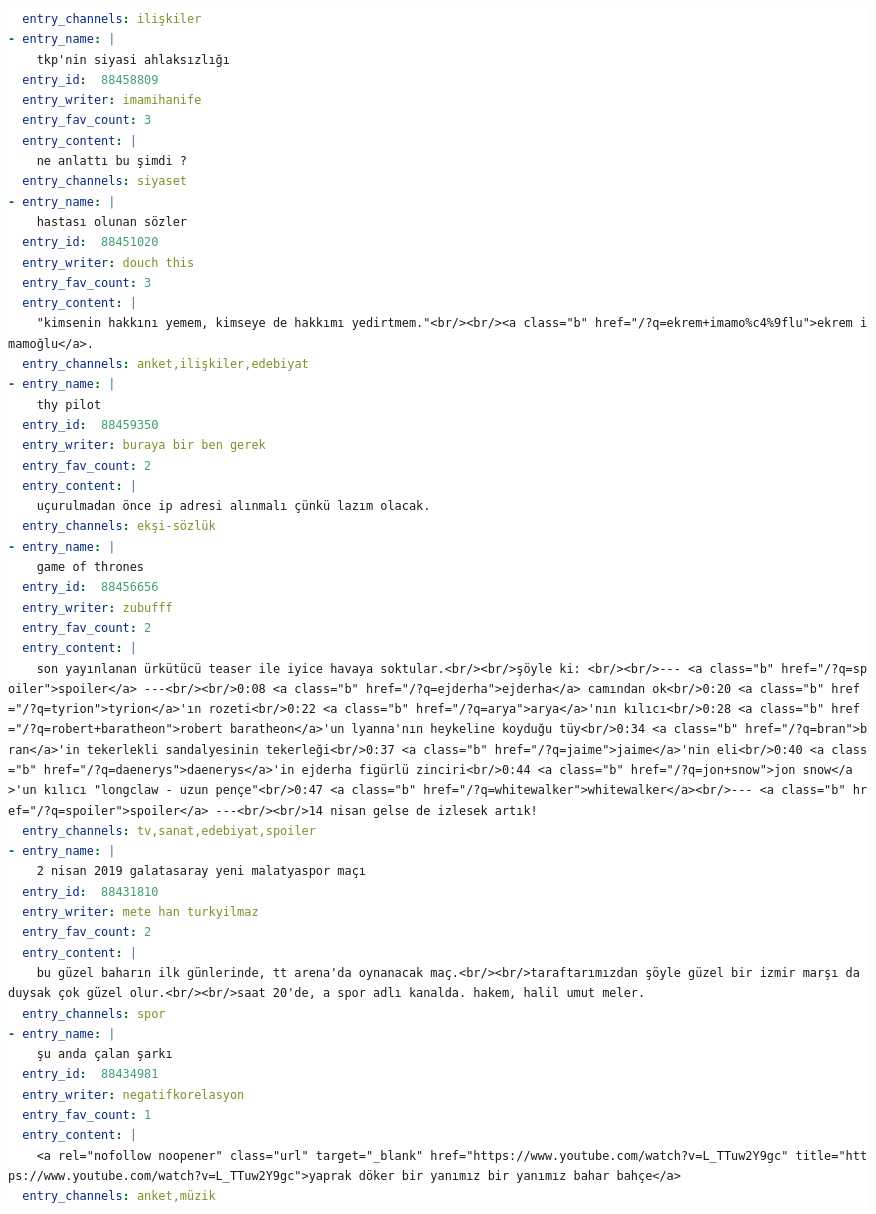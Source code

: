 ```yaml
  entry_channels: ilişkiler
- entry_name: |
    tkp'nin siyasi ahlaksızlığı
  entry_id:  88458809
  entry_writer: imamihanife
  entry_fav_count: 3
  entry_content: |
    ne anlattı bu şimdi ?
  entry_channels: siyaset
- entry_name: |
    hastası olunan sözler
  entry_id:  88451020
  entry_writer: douch this
  entry_fav_count: 3
  entry_content: |
    "kimsenin hakkını yemem, kimseye de hakkımı yedirtmem."<br/><br/><a class="b" href="/?q=ekrem+imamo%c4%9flu">ekrem imamoğlu</a>.
  entry_channels: anket,ilişkiler,edebiyat
- entry_name: |
    thy pilot
  entry_id:  88459350
  entry_writer: buraya bir ben gerek
  entry_fav_count: 2
  entry_content: |
    uçurulmadan önce ip adresi alınmalı çünkü lazım olacak.
  entry_channels: ekşi-sözlük
- entry_name: |
    game of thrones
  entry_id:  88456656
  entry_writer: zubufff
  entry_fav_count: 2
  entry_content: |
    son yayınlanan ürkütücü teaser ile iyice havaya soktular.<br/><br/>şöyle ki: <br/><br/>--- <a class="b" href="/?q=spoiler">spoiler</a> ---<br/><br/>0:08 <a class="b" href="/?q=ejderha">ejderha</a> camından ok<br/>0:20 <a class="b" href="/?q=tyrion">tyrion</a>'ın rozeti<br/>0:22 <a class="b" href="/?q=arya">arya</a>'nın kılıcı<br/>0:28 <a class="b" href="/?q=robert+baratheon">robert baratheon</a>'un lyanna'nın heykeline koyduğu tüy<br/>0:34 <a class="b" href="/?q=bran">bran</a>'in tekerlekli sandalyesinin tekerleği<br/>0:37 <a class="b" href="/?q=jaime">jaime</a>'nin eli<br/>0:40 <a class="b" href="/?q=daenerys">daenerys</a>'in ejderha figürlü zinciri<br/>0:44 <a class="b" href="/?q=jon+snow">jon snow</a>'un kılıcı "longclaw - uzun pençe"<br/>0:47 <a class="b" href="/?q=whitewalker">whitewalker</a><br/>--- <a class="b" href="/?q=spoiler">spoiler</a> ---<br/><br/>14 nisan gelse de izlesek artık!
  entry_channels: tv,sanat,edebiyat,spoiler
- entry_name: |
    2 nisan 2019 galatasaray yeni malatyaspor maçı
  entry_id:  88431810
  entry_writer: mete han turkyilmaz
  entry_fav_count: 2
  entry_content: |
    bu güzel baharın ilk günlerinde, tt arena'da oynanacak maç.<br/><br/>taraftarımızdan şöyle güzel bir izmir marşı da duysak çok güzel olur.<br/><br/>saat 20'de, a spor adlı kanalda. hakem, halil umut meler.
  entry_channels: spor
- entry_name: |
    şu anda çalan şarkı
  entry_id:  88434981
  entry_writer: negatifkorelasyon
  entry_fav_count: 1
  entry_content: |
    <a rel="nofollow noopener" class="url" target="_blank" href="https://www.youtube.com/watch?v=L_TTuw2Y9gc" title="https://www.youtube.com/watch?v=L_TTuw2Y9gc">yaprak döker bir yanımız bir yanımız bahar bahçe</a>
  entry_channels: anket,müzik
```